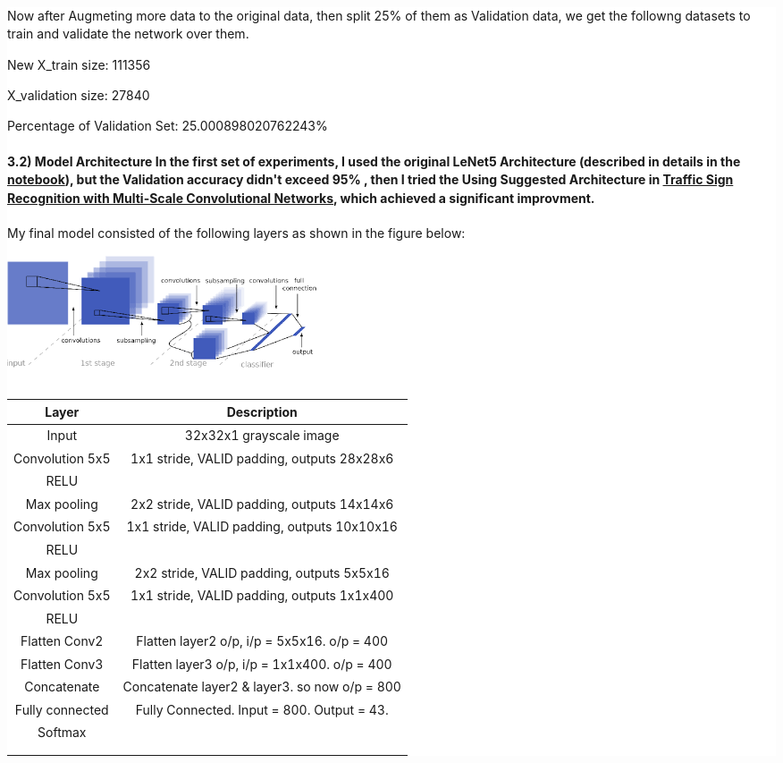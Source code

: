 Now after Augmeting more data to the original data, then split 25% of them as Validation data, we get the followng datasets to train and validate the network over them.

New X_train size: 111356

X_validation size: 27840

Percentage of Validation Set: 25.000898020762243%


#### 3.2) **Model Architecture** In the first set of experiments, I used the original LeNet5 Architecture (described in details in the [notebook](https://github.com/MyadaRoshdi/P2/blob/master/Traffic_Sign_Classifier.ipynb)), but the Validation accuracy didn't exceed 95% , then I tried the Using Suggested Architecture in [Traffic Sign Recognition with Multi-Scale Convolutional Networks](http://yann.lecun.com/exdb/publis/pdf/sermanet-ijcnn-11.pdf), which achieved a significant improvment.

My final model consisted of the following layers as shown in the figure below:

![alt text][image5]

| Layer         		|     Description	        					| 
|:---------------------:|:---------------------------------------------:| 
| Input         		| 32x32x1 grayscale image   							| 
| Convolution 5x5     	| 1x1 stride, VALID padding, outputs 28x28x6 	|
| RELU					|												|
| Max pooling	      	| 2x2 stride, VALID padding, outputs 14x14x6 	|			
| Convolution 5x5	    | 1x1 stride, VALID padding, outputs 10x10x16   |
| RELU                  |                                               |
| Max pooling	      	| 2x2 stride, VALID padding, outputs 5x5x16     |
| Convolution 5x5	    | 1x1 stride, VALID padding, outputs 1x1x400    |
| RELU                  |                                               |
| Flatten Conv2  	  	| Flatten layer2 o/p, i/p = 5x5x16. o/p = 400	|	
| Flatten Conv3  	  	| Flatten layer3 o/p, i/p = 1x1x400. o/p = 400	|
| Concatenate			| Concatenate layer2 & layer3. so now o/p = 800 |					
| Fully connected		| Fully Connected. Input = 800. Output = 43.    |
| Softmax				|        									|
|						|												|
|						|												|
 

[//]: # (Image References)
[image1]: ./Images-references/label_freq_original_training.png "Labels Visualization"
[image2]: ./Images-references/Visualization.png "Random Images Visualization"
[image3]: ./Images-references/Random_grayscale.png "Random grayscaling"
[image4]: ./Images-references/Random_rotated_brighened.png "Random modified"
[image5]: ./LeNet5_Models/2-stage-ConvNet-architecture.png "Modified LeNet5"
[image6]: ./Images-references/14-test-images.png "14-test"
[image7]: ./5-Softmax-per-Image/softmax1.png "softmax1"
[image8]: ./5-Softmax-per-Image/softmax2.png "softmax2"
[image9]: ./5-Softmax-per-Image/softmax3.png "softmax3"
[image10]: ./5-Softmax-per-Image/softmax4.png "softmax4"
[image11]: ./5-Softmax-per-Image/softmax5.png "softmax5"
[image12]: ./5-Softmax-per-Image/softmax6.png "softmax6"
[image13]: ./5-Softmax-per-Image/softmax7.png "softmax7"
[image14]: ./5-Softmax-per-Image/softmax8.png "softmax8"
[image15]: ./5-Softmax-per-Image/softmax9.png "softmax9"
[image16]: ./5-Softmax-per-Image/softmax10.png "softmax10"
[image17]: ./5-Softmax-per-Image/softmax11.png "softmax11"
[image18]: ./5-Softmax-per-Image/softmax12.png "softmax12"
[image19]: ./5-Softmax-per-Image/softmax13.png "softmax13"
[image20]: ./5-Softmax-per-Image/softmax14.png "softmax14"
